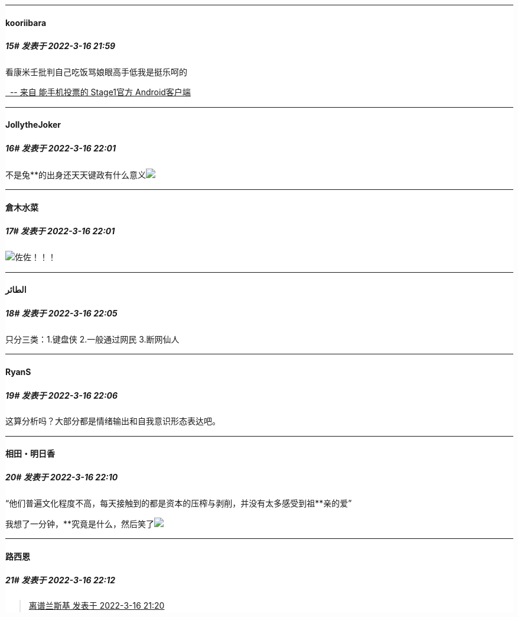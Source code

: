 *****

####  kooriibara  
##### 15#       发表于 2022-3-16 21:59

看康米壬批判自己吃饭骂娘眼高手低我是挺乐呵的

[  -- 来自 能手机投票的 Stage1官方 Android客户端](https://www.coolapk.com/apk/140634)

*****

####  JollytheJoker  
##### 16#       发表于 2022-3-16 22:01

不是兔**的出身还天天键政有什么意义<img src="https://static.saraba1st.com/image/smiley/face2017/044.png" referrerpolicy="no-referrer">

*****

####  倉木水菜  
##### 17#       发表于 2022-3-16 22:01

<img src="https://static.saraba1st.com/image/smiley/face2017/066.png" referrerpolicy="no-referrer">佐佐！！！

*****

####  الطائر  
##### 18#       发表于 2022-3-16 22:05

只分三类：1.键盘侠 2.一般通过网民 3.断网仙人

*****

####  RyanS  
##### 19#       发表于 2022-3-16 22:06

这算分析吗？大部分都是情绪输出和自我意识形态表达吧。

*****

####  相田・明日香  
##### 20#       发表于 2022-3-16 22:10

“他们普遍文化程度不高，每天接触到的都是资本的压榨与剥削，并没有太多感受到祖**亲的爱”

我想了一分钟，**究竟是什么，然后笑了<img src="https://static.saraba1st.com/image/smiley/face2017/067.png" referrerpolicy="no-referrer">

*****

####  路西恩  
##### 21#       发表于 2022-3-16 22:12

<blockquote><a href="httphttps://bbs.saraba1st.com/2b/forum.php?mod=redirect&amp;goto=findpost&amp;pid=55070924&amp;ptid=2058297" target="_blank">离谱兰斯基 发表于 2022-3-16 21:20</a>
